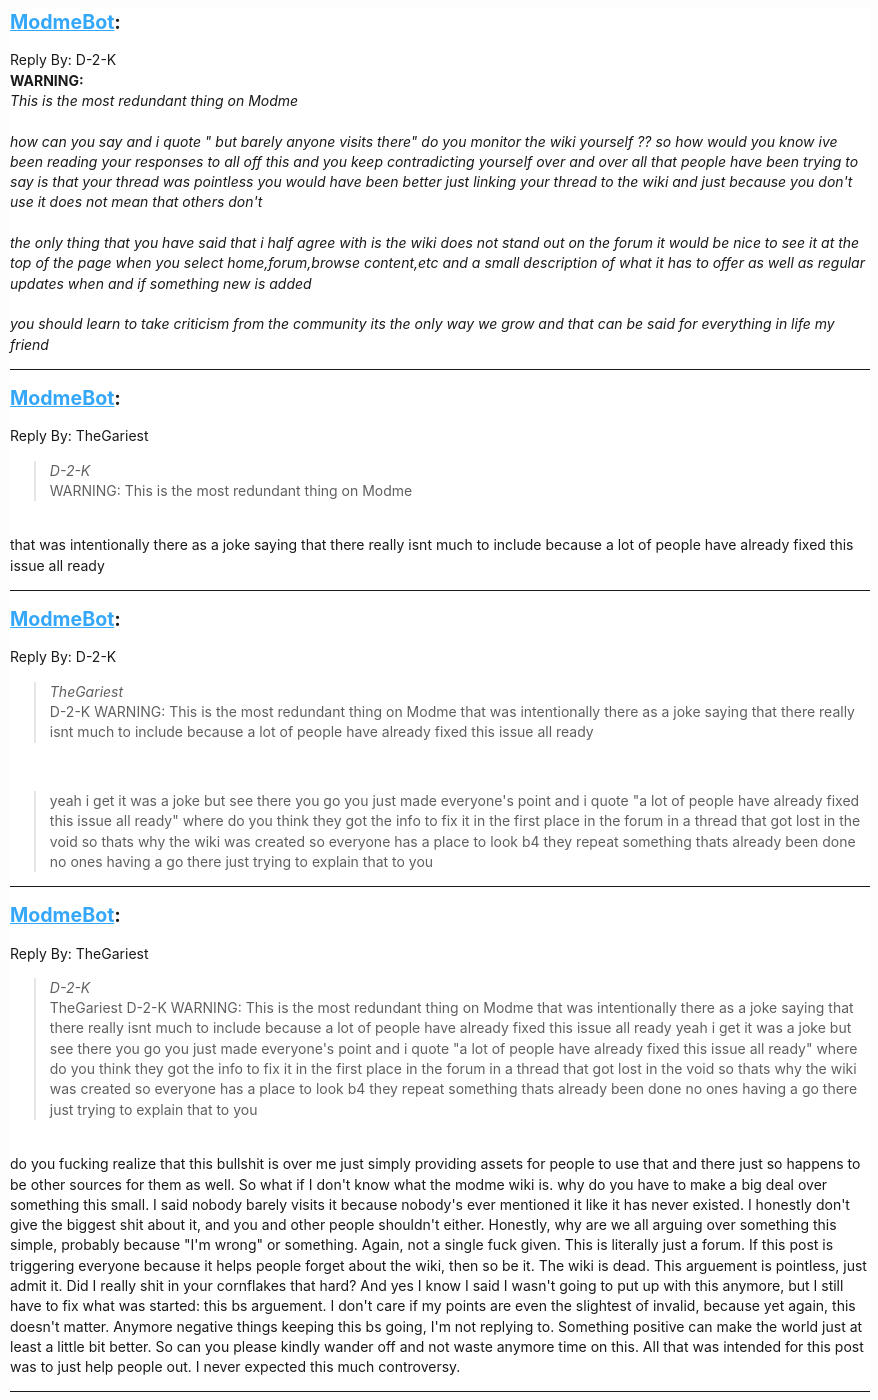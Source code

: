 <strong style="font-size: 1.4em;"><span style="text-decoration: underline;text-decoration-color: #34a7f9;"><span style="color:#34a7f9;">ModmeBot</span></span>:</strong>

<p>Reply By: D-2-K<br /><strong>WARNING:</strong><br /><em>This is the most redundant thing on Modme</em><br /> <br /><em>how can you say and i quote &quot; but barely anyone visits there&quot; do you monitor the wiki yourself ??  so how would you know  ive been reading your responses to all off this and you keep contradicting yourself over and over  all that people have been trying to say is that your thread was pointless you would have been better just linking your thread to the wiki and just because you don&#39;t use it does not mean that others don&#39;t </em><br /> <br /><em>the only thing that you have said  that i half agree with is the wiki does not stand out on the forum it would be nice to see it at the top of the page when you select home,forum,browse content,etc and a small description of what it has to offer as well as regular updates when and if something new is added </em><br /> <br /><em>you should learn to take criticism from the community its the only way we grow and that can be said for everything in life my friend </em></p>

---
<strong style="font-size: 1.4em;"><span style="text-decoration: underline;text-decoration-color: #34a7f9;"><span style="color:#34a7f9;">ModmeBot</span></span>:</strong>

<p>Reply By: TheGariest<br /><blockquote><em>D-2-K</em><br />WARNING: This is the most redundant thing on Modme</blockquote><br /> that was intentionally there as a joke saying that there really isnt much to include because a lot of people have already fixed this issue all ready</p>

---
<strong style="font-size: 1.4em;"><span style="text-decoration: underline;text-decoration-color: #34a7f9;"><span style="color:#34a7f9;">ModmeBot</span></span>:</strong>

<p>Reply By: D-2-K<br /><blockquote><em>TheGariest</em><br />D-2-K WARNING: This is the most redundant thing on Modme  that was intentionally there as a joke saying that there really isnt much to include because a lot of people have already fixed this issue all ready</blockquote><br /><blockquote>yeah i get it was a joke but see there you go you just made everyone&#39;s point and i quote &quot;a lot of people have already fixed this issue all ready&quot; where do you think they got the info to fix it in the first place in the forum in a thread that got lost in the void so thats why the wiki was created so everyone has a place to look b4 they repeat something thats already been done no ones having a go there just trying to explain that to you  </blockquote></p>

---
<strong style="font-size: 1.4em;"><span style="text-decoration: underline;text-decoration-color: #34a7f9;"><span style="color:#34a7f9;">ModmeBot</span></span>:</strong>

<p>Reply By: TheGariest<br /><blockquote><em>D-2-K</em><br />TheGariest D-2-K WARNING: This is the most redundant thing on Modme  that was intentionally there as a joke saying that there really isnt much to include because a lot of people have already fixed this issue all ready yeah i get it was a joke but see there you go you just made everyone&#39;s point and i quote &quot;a lot of people have already fixed this issue all ready&quot; where do you think they got the info to fix it in the first place in the forum in a thread that got lost in the void so thats why the wiki was created so everyone has a place to look b4 they repeat something thats already been done no ones having a go there just trying to explain that to you    </blockquote><br /> do you fucking realize that this bullshit is over me just simply providing assets for people to use that and there just so happens to be other sources for them as well. So what if I don&#39;t know what the modme wiki is. why do you have to make a big deal over something this small. I said nobody barely visits it because nobody&#39;s ever mentioned it like it has never existed. I honestly don&#39;t give the biggest shit about it, and you and other people shouldn&#39;t either. Honestly, why are we all arguing over something this simple, probably because &quot;I&#39;m wrong&quot; or something. Again, not a single fuck given. This is literally just a forum. If this post is triggering everyone because it helps people forget about the wiki, then so be it. The wiki is dead. This arguement is pointless, just admit it. Did I really shit in your cornflakes that hard? And yes I know I said I wasn&#39;t going to put up with this anymore, but I still have to fix what was started: this bs arguement. I don&#39;t care if my points are even the slightest of invalid, because yet again, this doesn&#39;t matter. Anymore negative things keeping this bs going, I&#39;m not replying to. Something positive can make the world just at least a little bit better. So can you please kindly wander off and not waste anymore time on this. All that was intended for this post was to just help people out. I never expected this much controversy.</p>

---